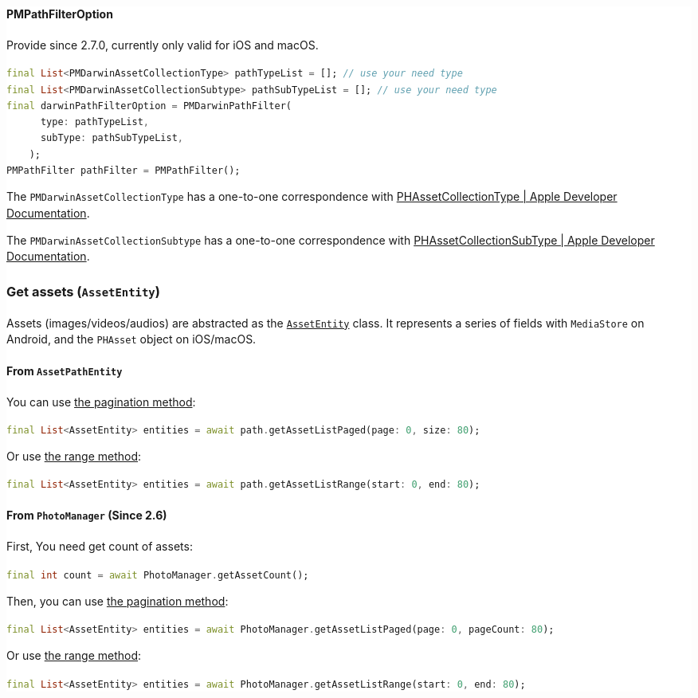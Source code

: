 #### PMPathFilterOption

Provide since 2.7.0, currently only valid for iOS and macOS.

```dart
final List<PMDarwinAssetCollectionType> pathTypeList = []; // use your need type
final List<PMDarwinAssetCollectionSubtype> pathSubTypeList = []; // use your need type
final darwinPathFilterOption = PMDarwinPathFilter(
      type: pathTypeList,
      subType: pathSubTypeList,
    );
PMPathFilter pathFilter = PMPathFilter();
```

The `PMDarwinAssetCollectionType` has a one-to-one correspondence with [PHAssetCollectionType | Apple Developer Documentation](https://developer.apple.com/documentation/photokit/phassetcollectiontype?language=objc).

The `PMDarwinAssetCollectionSubtype` has a one-to-one correspondence with [PHAssetCollectionSubType | Apple Developer Documentation](https://developer.apple.com/documentation/photokit/phassetcollectionsubtype?language=objc).

### Get assets (`AssetEntity`)

Assets (images/videos/audios) are abstracted as the [`AssetEntity`][] class.
It represents a series of fields with `MediaStore` on Android,
and the `PHAsset` object on iOS/macOS.

#### From `AssetPathEntity`

You can use [the pagination method][`getAssetListPaged`]:

```dart
final List<AssetEntity> entities = await path.getAssetListPaged(page: 0, size: 80);
```

Or use [the range method][`getAssetListRange`]:

```dart
final List<AssetEntity> entities = await path.getAssetListRange(start: 0, end: 80);
```

#### From `PhotoManager` (Since 2.6)

First, You need get count of assets:

```dart
final int count = await PhotoManager.getAssetCount();
```

Then, you can use [the pagination method][`PhotoManager.getAssetListPaged`]:

```dart
final List<AssetEntity> entities = await PhotoManager.getAssetListPaged(page: 0, pageCount: 80);
```

Or use [the range method][`PhotoManager.getAssetListRange`]:

```dart
final List<AssetEntity> entities = await PhotoManager.getAssetListRange(start: 0, end: 80);
```


[pub package]: https://pub.dev/packages/photo_manager
[repo]: https://github.com/fluttercandies/flutter_photo_manager
[GitHub issues]: https://github.com/fluttercandies/flutter_photo_manager/issues
[Glide]: https://bumptech.github.io/glide/
[Generated API]: https://bumptech.github.io/glide/doc/generatedapi.html
[MediaColumns.RELATIVE_PATH]: https://developer.android.com/reference/android/provider/MediaStore.MediaColumns#RELATIVE_PATH
[PHAuthorizationStatus]: https://developer.apple.com/documentation/photokit/phauthorizationstatus?language=objc
[PHCachingImageManager]: https://developer.apple.com/documentation/photokit/phcachingimagemanager?language=objc
[`AssetPathEntity`]: https://pub.dev/documentation/photo_manager/latest/photo_manager/AssetPathEntity-class.html
[`AssetEntity`]: https://pub.dev/documentation/photo_manager/latest/photo_manager/AssetEntity-class.html
[`getAssetPathList`]: https://pub.dev/documentation/photo_manager/latest/photo_manager/PhotoManager/getAssetPathList.html
[`getAssetListPaged`]: https://pub.dev/documentation/photo_manager/latest/photo_manager/AssetPathEntity/getAssetListPaged.html
[`getAssetListRange`]: https://pub.dev/documentation/photo_manager/latest/photo_manager/AssetPathEntity/getAssetListRange.html
[`PhotoManager.getAssetListPaged`]: https://pub.dev/documentation/photo_manager/latest/photo_manager/PhotoManager/getAssetListPaged.html
[`PhotoManager.getAssetListRange`]: https://pub.dev/documentation/photo_manager/latest/photo_manager/PhotoManager/getAssetListRange.html
[`AssetEntity.fromId`]: https://pub.dev/documentation/photo_manager/latest/photo_manager/AssetEntity/fromId.html
[`LocallyAvailableBuilder`]: https://github.com/fluttercandies/flutter_wechat_assets_picker/blob/2055adfa74370339d10e6f09adef72f2130d2380/lib/src/widget/builder/locally_available_builder.dart
[flutter/flutter#20522]: https://github.com/flutter/flutter/issues/20522
[photo_manager_image_provider]: https://pub.dev/packages/photo_manager_image_provider